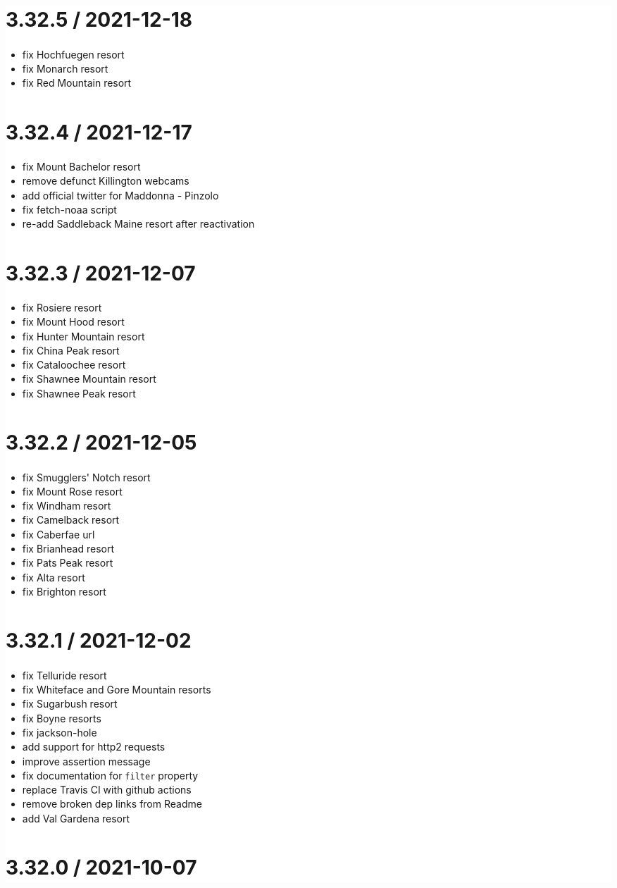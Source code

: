 3.32.5 / 2021-12-18
===================

 * fix Hochfuegen resort
 * fix Monarch resort
 * fix Red Mountain resort

3.32.4 / 2021-12-17
===================

 * fix Mount Bachelor resort
 * remove defunct Killington webcams
 * add official twitter for Maddonna - Pinzolo
 * fix fetch-noaa script
 * re-add Saddleback Maine resort after reactivation

3.32.3 / 2021-12-07
===================

 * fix Rosiere resort
 * fix Mount Hood resort
 * fix Hunter Mountain resort
 * fix China Peak resort
 * fix Cataloochee resort
 * fix Shawnee Mountain resort
 * fix Shawnee Peak resort

3.32.2 / 2021-12-05
===================

 * fix Smugglers' Notch resort
 * fix Mount Rose resort
 * fix Windham resort
 * fix Camelback resort
 * fix Caberfae url
 * fix Brianhead resort
 * fix Pats Peak resort
 * fix Alta resort
 * fix Brighton resort

3.32.1 / 2021-12-02
===================

 * fix Telluride resort
 * fix Whiteface and Gore Mountain resorts
 * fix Sugarbush resort
 * fix Boyne resorts
 * fix jackson-hole
 * add support for http2 requests
 * improve assertion message
 * fix documentation for `filter` property
 * replace Travis CI with github actions
 * remove broken dep links from Readme
 * add Val Gardena resort

3.32.0 / 2021-10-07
===================

